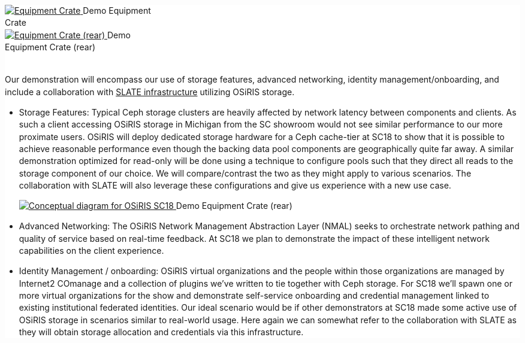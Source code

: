 <div class="imgwrap lf" style="width: 30%">
<a href="{{IMAGE_PATH}}/sc18/crate-front-1.jpg">
    <img style="width: 100%" src="{{IMAGE_PATH}}/sc18/crate-front-closeup.jpg" alt="Equipment Crate" />
</a>
Demo Equipment Crate
</div>

<div class="imgwrap lf" style="width: 30%">
<a href="{{IMAGE_PATH}}/sc18/crate-rear.jpg">
    <img style="width: 100%" src="{{IMAGE_PATH}}/sc18/crate-rear-closeup.jpg" alt="Equipment Crate (rear)" />
</a>
Demo Equipment Crate (rear)
</div>

<br style="clear:both" />



Our demonstration will encompass our use of storage features, advanced networking, identity management/onboarding, and include a collaboration with <a href="http://slateci.io/">SLATE infrastructure</a> utilizing OSiRIS storage.

<ul>
    <li> 
        <p>
        Storage Features:  Typical Ceph storage clusters are heavily affected by network latency between components and clients.  As such a client accessing OSiRIS storage in Michigan from the SC showroom would not see similar performance to our more proximate users.  OSiRIS will deploy dedicated storage hardware for a Ceph cache-tier at SC18 to show that it is possible to achieve reasonable performance even though the backing data pool components are geographically quite far away.  A similar demonstration optimized for read-only will be done using a technique to configure pools such that they direct all reads to the storage component of our choice.  We will compare/contrast the two as they might apply to various scenarios.  The collaboration with SLATE will also leverage these configurations and give us experience with a new use case.
        <div class="imgwrap" style="width: 70%">
        <a href="{{IMAGE_PATH}}/sc18/OSiRIS-SC18-OverviewDiagram.jpg">
            <img style="width: 100%" src="{{IMAGE_PATH}}/sc18/OSiRIS-SC18-OverviewDiagram.jpg" alt="Conceptual diagram for OSiRIS SC18" />
        </a>
        Demo Equipment Crate (rear)
        </div>
        </p> 
    </li>
    <li>
        <p>
        Advanced Networking:  The OSiRIS Network Management Abstraction Layer (NMAL) seeks to orchestrate network pathing and quality of service based on real-time feedback.  At SC18 we plan to demonstrate the impact of these intelligent network capabilities on the client experience.
    </p>
    </li>
    <li>    
        <p>
        Identity Management / onboarding:  OSiRIS virtual organizations and the people within those organizations are managed by Internet2 COmanage and a collection of plugins we’ve written to tie together with Ceph storage.  For SC18 we’ll spawn one or more virtual organizations for the show and demonstrate self-service onboarding and credential management linked to existing institutional federated identities.  Our ideal scenario would be if other demonstrators at SC18 made some active use of OSiRIS storage in scenarios similar to real-world usage.   Here again we can somewhat refer to the collaboration with SLATE as they will obtain storage allocation and credentials via this infrastructure.  
    </p>
    </li>
</ul>   
